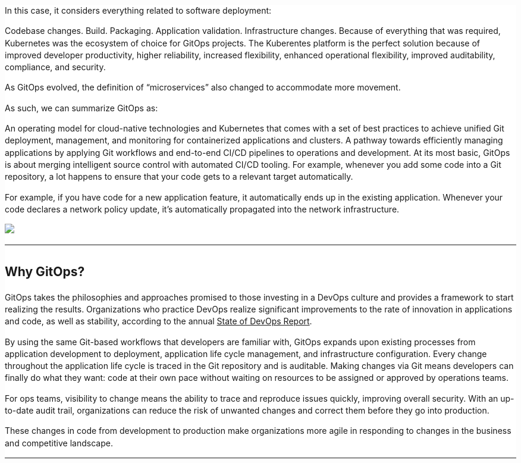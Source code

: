 In this case, it considers everything related to software deployment:

Codebase changes.
Build.
Packaging.
Application validation.
Infrastructure changes.
Because of everything that was required, Kubernetes was the ecosystem of choice for GitOps projects. The Kuberentes platform is the perfect solution because of improved developer productivity, higher reliability, increased flexibility, enhanced operational flexibility, improved auditability, compliance, and security.

As GitOps evolved, the definition of “microservices” also changed to accommodate more movement.

As such, we can summarize GitOps as:

An operating model for cloud-native technologies and Kubernetes that comes with a set of best practices to achieve unified Git deployment, management, and monitoring for containerized applications and clusters.
A pathway towards efficiently managing applications by applying Git workflows and end-to-end CI/CD pipelines to operations and development.
At its most basic, GitOps is about merging intelligent source control with automated CI/CD tooling. For example, whenever you add some code into a Git repository, a lot happens to ensure that your code gets to a relevant target automatically.

For example, if you have code for a new application feature, it automatically ends up in the existing application. Whenever your code declares a network policy update, it’s automatically propagated into the network infrastructure.

![](https://nrmjjlvckvsb.compat.objectstorage.ap-tokyo-1.oraclecloud.com/picgo/2022/08-12-fbcdb163bd4ef88f2704ff3bbd0a28d6.png)

---

## Why GitOps?

GitOps takes the philosophies and approaches promised to those investing in a DevOps culture and provides a framework to start realizing the results. Organizations who practice DevOps realize significant improvements to the rate of innovation in applications and code, as well as stability, according to the annual [State of DevOps Report](https://services.google.com/fh/files/misc/state-of-devops-2021.pdf).

By using the same Git-based workflows that developers are familiar with, GitOps expands upon existing processes from application development to deployment, application life cycle management, and infrastructure configuration. Every change throughout the application life cycle is traced in the Git repository and is auditable. Making changes via Git means developers can finally do what they want: code at their own pace without waiting on resources to be assigned or approved by operations teams.

For ops teams, visibility to change means the ability to trace and reproduce issues quickly, improving overall security. With an up-to-date audit trail, organizations can reduce the risk of unwanted changes and correct them before they go into production.

These changes in code from development to production make organizations more agile in responding to changes in the business and competitive landscape.

---

